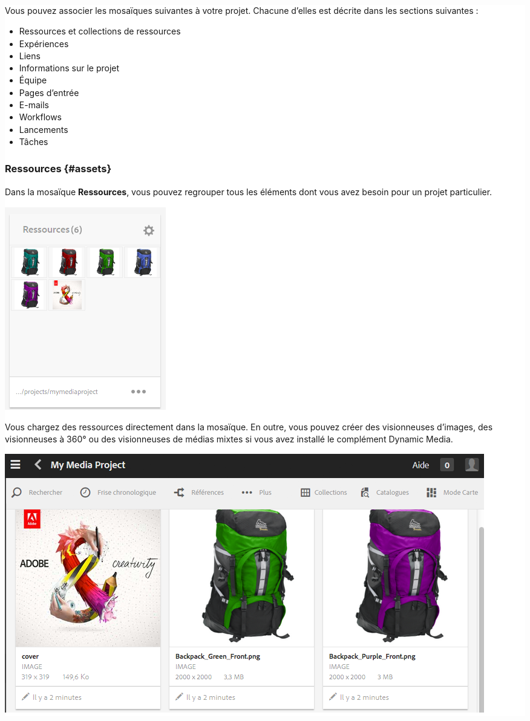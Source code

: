 Vous pouvez associer les mosaïques suivantes à votre projet. Chacune d’elles est décrite dans les sections suivantes :

* Ressources et collections de ressources
* Expériences
* Liens
* Informations sur le projet
* Équipe
* Pages d’entrée
* E-mails
* Workflows
* Lancements
* Tâches

### Ressources {#assets}

Dans la mosaïque **Ressources**, vous pouvez regrouper tous les éléments dont vous avez besoin pour un projet particulier.

![chlimage_1-170](assets/chlimage_1-170.png)

Vous chargez des ressources directement dans la mosaïque. En outre, vous pouvez créer des visionneuses d’images, des visionneuses à 360° ou des visionneuses de médias mixtes si vous avez installé le complément Dynamic Media.

![chlimage_1-171](assets/chlimage_1-171.png)
